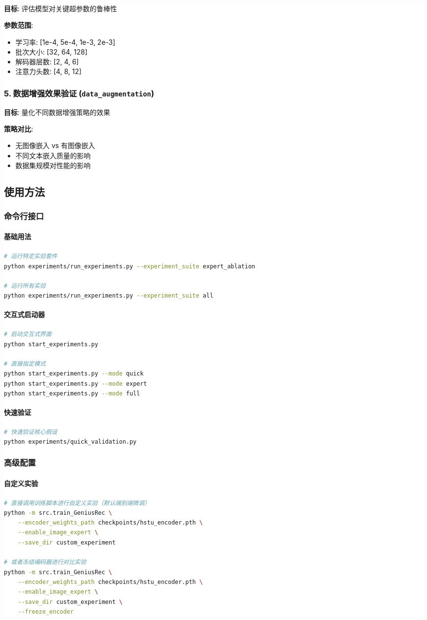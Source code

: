 **目标**: 评估模型对关键超参数的鲁棒性

**参数范围**:
- 学习率: [1e-4, 5e-4, 1e-3, 2e-3]
- 批次大小: [32, 64, 128]  
- 解码器层数: [2, 4, 6]
- 注意力头数: [4, 8, 12]

### 5. 数据增强效果验证 (`data_augmentation`)

**目标**: 量化不同数据增强策略的效果

**策略对比**:
- 无图像嵌入 vs 有图像嵌入
- 不同文本嵌入质量的影响
- 数据集规模对性能的影响

## 使用方法

### 命令行接口

#### 基础用法
```bash
# 运行特定实验套件
python experiments/run_experiments.py --experiment_suite expert_ablation

# 运行所有实验
python experiments/run_experiments.py --experiment_suite all
```

#### 交互式启动器
```bash
# 启动交互式界面
python start_experiments.py

# 直接指定模式
python start_experiments.py --mode quick
python start_experiments.py --mode expert  
python start_experiments.py --mode full
```

#### 快速验证
```bash
# 快速验证核心假设
python experiments/quick_validation.py
```

### 高级配置

#### 自定义实验
```bash
# 直接调用训练脚本进行自定义实验（默认端到端微调）
python -m src.train_GeniusRec \
    --encoder_weights_path checkpoints/hstu_encoder.pth \
    --enable_image_expert \
    --save_dir custom_experiment

# 或者冻结编码器进行对比实验
python -m src.train_GeniusRec \
    --encoder_weights_path checkpoints/hstu_encoder.pth \
    --enable_image_expert \
    --save_dir custom_experiment \
    --freeze_encoder
```
